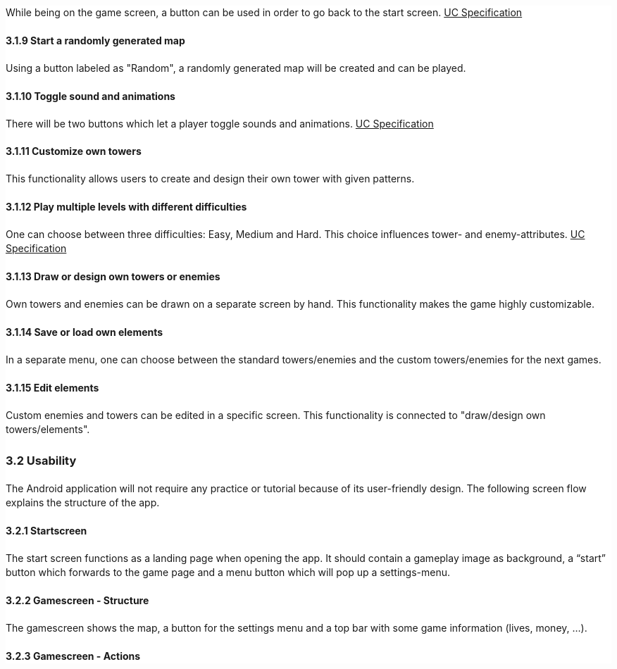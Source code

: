 While being on the game screen, a button can be used in order to go back to the start screen.
[UC Specification](./UCS/UCS-Return_To_Main_Menu/UCS-Return_To_Main_Menu.md)

#### 3.1.9 Start a randomly generated map

Using a button labeled as "Random", a randomly generated map will be created and can be played.

#### 3.1.10 Toggle sound and animations

There will be two buttons which let a player toggle sounds and animations.
[UC Specification](./UCS/UCS-Toggle_Sound_And_Animations/UCS-Toggle_Sound_And_Animations.md)

#### 3.1.11 Customize own towers

This functionality allows users to create and design their own tower with given patterns.

#### 3.1.12 Play multiple levels with different difficulties

One can choose between three difficulties: Easy, Medium and Hard. This choice influences tower- and enemy-attributes.
[UC Specification](./UCS/UCS-Choose_Difficulties/UCS-Choose_Difficulties.md)

#### 3.1.13 Draw or design own towers or enemies

Own towers and enemies can be drawn on a separate screen by hand. This functionality makes the game highly customizable.

#### 3.1.14 Save or load own elements

In a separate menu, one can choose between the standard towers/enemies and the custom towers/enemies for the next games.

#### 3.1.15 Edit elements

Custom enemies and towers can be edited in a specific screen. This functionality is connected to "draw/design own towers/elements".

### 3.2 Usability

The Android application will not require any practice or tutorial because of its user-friendly design.
The following screen flow explains the structure of the app.

#### 3.2.1 Startscreen

The start screen functions as a landing page when opening the app. It should contain a gameplay image as background, a “start” button which forwards to the game page and a menu button which will pop up a settings-menu.

#### 3.2.2 Gamescreen - Structure

The gamescreen shows the map, a button for the settings menu and a top bar with some game information (lives, money, …).

#### 3.2.3 Gamescreen - Actions

